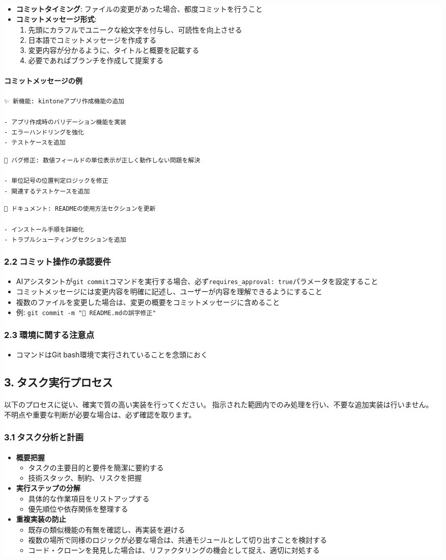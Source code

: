 - **コミットタイミング**: ファイルの変更があった場合、都度コミットを行うこと
- **コミットメッセージ形式**:
  1. 先頭にカラフルでユニークな絵文字を付与し、可読性を向上させる
  2. 日本語でコミットメッセージを作成する
  3. 変更内容が分かるように、タイトルと概要を記載する
  4. 必要であればブランチを作成して提案する

#### コミットメッセージの例

```git
✨ 新機能: kintoneアプリ作成機能の追加

- アプリ作成時のバリデーション機能を実装
- エラーハンドリングを強化
- テストケースを追加
```

```git
🐛 バグ修正: 数値フィールドの単位表示が正しく動作しない問題を解決

- 単位記号の位置判定ロジックを修正
- 関連するテストケースを追加
```

```git
📝 ドキュメント: READMEの使用方法セクションを更新

- インストール手順を詳細化
- トラブルシューティングセクションを追加
```

### 2.2 コミット操作の承認要件

- AIアシスタントが`git commit`コマンドを実行する場合、必ず`requires_approval: true`パラメータを設定すること
- コミットメッセージには変更内容を明確に記述し、ユーザーが内容を理解できるようにすること
- 複数のファイルを変更した場合は、変更の概要をコミットメッセージに含めること
- 例: `git commit -m "📝 README.mdの誤字修正"`

### 2.3 環境に関する注意点

- コマンドはGit bash環境で実行されていることを念頭におく

## 3. タスク実行プロセス

以下のプロセスに従い、確実で質の高い実装を行ってください。
指示された範囲内でのみ処理を行い、不要な追加実装は行いません。
不明点や重要な判断が必要な場合は、必ず確認を取ります。

### 3.1 タスク分析と計画

- **概要把握**
  - タスクの主要目的と要件を簡潔に要約する
  - 技術スタック、制約、リスクを把握
- **実行ステップの分解**
  - 具体的な作業項目をリストアップする
  - 優先順位や依存関係を整理する
- **重複実装の防止**
  - 既存の類似機能の有無を確認し、再実装を避ける
  - 複数の場所で同様のロジックが必要な場合は、共通モジュールとして切り出すことを検討する
  - コード・クローンを発見した場合は、リファクタリングの機会として捉え、適切に対処する
